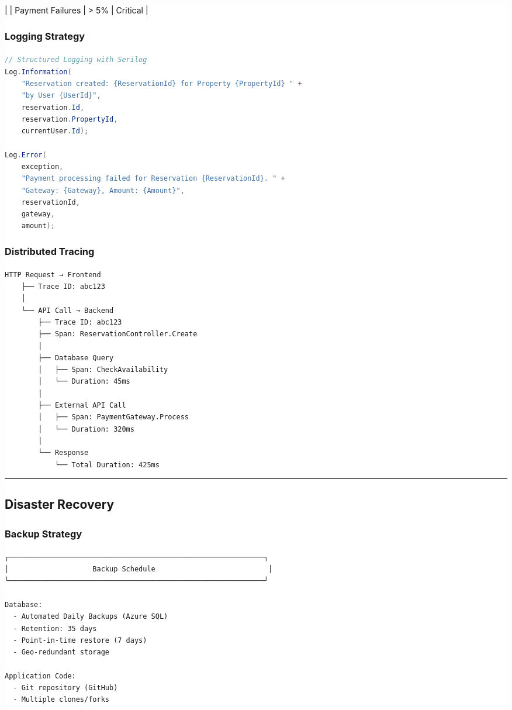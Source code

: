 | | Payment Failures | > 5% | Critical |

### Logging Strategy

```csharp
// Structured Logging with Serilog
Log.Information(
    "Reservation created: {ReservationId} for Property {PropertyId} " +
    "by User {UserId}",
    reservation.Id,
    reservation.PropertyId,
    currentUser.Id);

Log.Error(
    exception,
    "Payment processing failed for Reservation {ReservationId}. " +
    "Gateway: {Gateway}, Amount: {Amount}",
    reservationId,
    gateway,
    amount);
```

### Distributed Tracing

```
HTTP Request → Frontend
    ├── Trace ID: abc123
    │
    └── API Call → Backend
        ├── Trace ID: abc123
        ├── Span: ReservationController.Create
        │
        ├── Database Query
        │   ├── Span: CheckAvailability
        │   └── Duration: 45ms
        │
        ├── External API Call
        │   ├── Span: PaymentGateway.Process
        │   └── Duration: 320ms
        │
        └── Response
            └── Total Duration: 425ms
```

---

## Disaster Recovery

### Backup Strategy

```
┌─────────────────────────────────────────────────────────────┐
│                    Backup Schedule                           │
└─────────────────────────────────────────────────────────────┘

Database:
  - Automated Daily Backups (Azure SQL)
  - Retention: 35 days
  - Point-in-time restore (7 days)
  - Geo-redundant storage

Application Code:
  - Git repository (GitHub)
  - Multiple clones/forks
```